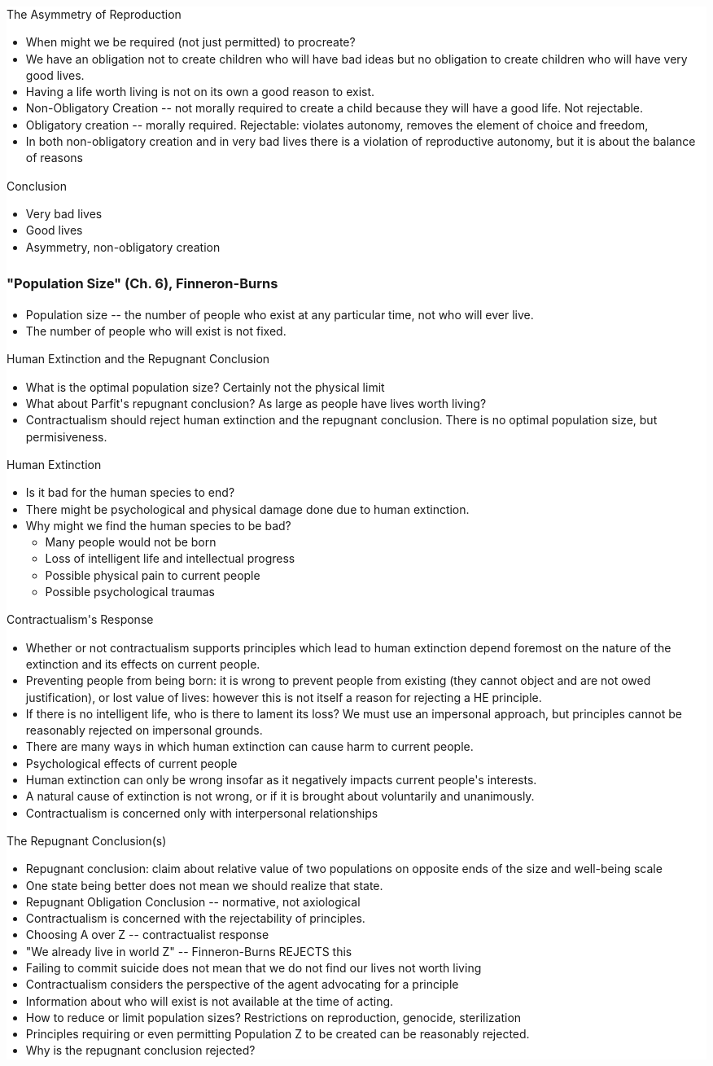 The Asymmetry of Reproduction
- When might we be required (not just permitted) to procreate?
- We have an obligation not to create children who will have bad ideas but no obligation to create children who will have very good lives.
- Having a life worth living is not on its own a good reason to exist.
- Non-Obligatory Creation -- not morally required to create a child because they will have a good life. Not rejectable.
- Obligatory creation -- morally required. Rejectable: violates autonomy, removes the element of choice and freedom, 
- In both non-obligatory creation and in very bad lives there is a violation of reproductive autonomy, but it is about the balance of reasons

Conclusion
- Very bad lives
- Good lives
- Asymmetry, non-obligatory creation

### "Population Size" (Ch. 6), Finneron-Burns
- Population size -- the number of people who exist at any particular time, not who will ever live. 
- The number of people who will exist is not fixed. 

Human Extinction and the Repugnant Conclusion
- What is the optimal population size? Certainly not the physical limit
- What about Parfit's repugnant conclusion? As large as people have lives worth living?
- Contractualism should reject human extinction and the repugnant conclusion. There is no optimal population size, but permisiveness.

Human Extinction
- Is it bad for the human species to end? 
- There might be psychological and physical damage done due to human extinction.
- Why might we find the human species to be bad?
  - Many people would not be born
  - Loss of intelligent life and intellectual progress
  - Possible physical pain to current people
  - Possible psychological traumas
  
Contractualism's Response
- Whether or not contractualism supports principles which lead to human extinction depend foremost on the nature of the extinction and its effects on current people.
- Preventing people from being born: it is wrong to prevent people from existing (they cannot object and are not owed justification), or lost value of lives: however this is not itself a reason for rejecting a HE principle.
- If there is no intelligent life, who is there to lament its loss? We must use an impersonal approach, but principles cannot be reasonably rejected on impersonal grounds.
- There are many ways in which human extinction can cause harm to current people.
- Psychological effects of current people 
- Human extinction can only be wrong insofar as it negatively impacts current people's interests.
- A natural cause of extinction is not wrong, or if it is brought about voluntarily and unanimously.
- Contractualism is concerned only with interpersonal relationships

The Repugnant Conclusion(s)
- Repugnant conclusion: claim about relative value of two populations on opposite ends of the size and well-being scale
- One state being better does not mean we should realize that state.
- Repugnant Obligation Conclusion -- normative, not axiological
- Contractualism is concerned with the rejectability of principles.
- Choosing A over Z -- contractualist response
- "We already live in world Z" -- Finneron-Burns REJECTS this
- Failing to commit suicide does not mean that we do not find our lives not worth living
- Contractualism considers the perspective of the agent advocating for a principle
- Information about who will exist is not available at the time of acting.
- How to reduce or limit population sizes? Restrictions on reproduction, genocide, sterilization
- Principles requiring or even permitting Population Z to be created can be reasonably rejected.
- Why is the repugnant conclusion rejected?